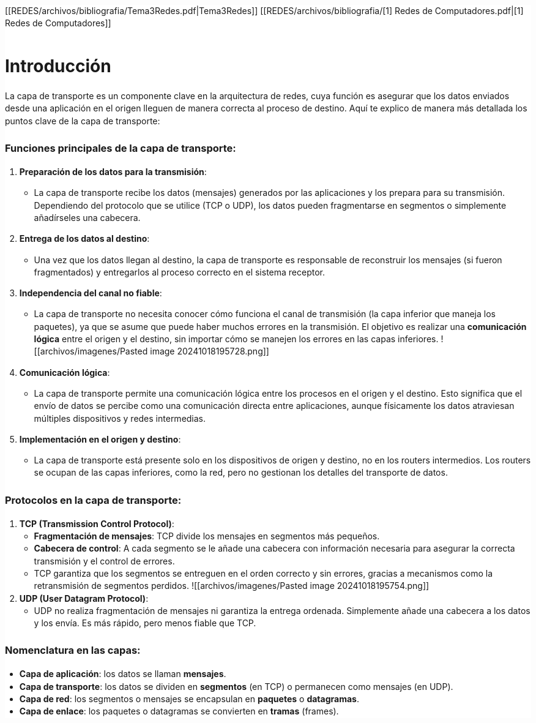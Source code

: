 [[REDES/archivos/bibliografia/Tema3Redes.pdf|Tema3Redes]]
[[REDES/archivos/bibliografia/[1] Redes de Computadores.pdf|[1] Redes de Computadores]]

# Introducción
La capa de transporte es un componente clave en la arquitectura de redes, cuya función es asegurar que los datos enviados desde una aplicación en el origen lleguen de manera correcta al proceso de destino. Aquí te explico de manera más detallada los puntos clave de la capa de transporte:
### Funciones principales de la capa de transporte:
1. **Preparación de los datos para la transmisión**: 
   - La capa de transporte recibe los datos (mensajes) generados por las aplicaciones y los prepara para su transmisión. Dependiendo del protocolo que se utilice (TCP o UDP), los datos pueden fragmentarse en segmentos o simplemente añadírseles una cabecera.
   
2. **Entrega de los datos al destino**: 
   - Una vez que los datos llegan al destino, la capa de transporte es responsable de reconstruir los mensajes (si fueron fragmentados) y entregarlos al proceso correcto en el sistema receptor.

3. **Independencia del canal no fiable**: 
   - La capa de transporte no necesita conocer cómo funciona el canal de transmisión (la capa inferior que maneja los paquetes), ya que se asume que puede haber muchos errores en la transmisión. El objetivo es realizar una **comunicación lógica** entre el origen y el destino, sin importar cómo se manejen los errores en las capas inferiores.
![[archivos/imagenes/Pasted image 20241018195728.png]]

4. **Comunicación lógica**:
   - La capa de transporte permite una comunicación lógica entre los procesos en el origen y el destino. Esto significa que el envío de datos se percibe como una comunicación directa entre aplicaciones, aunque físicamente los datos atraviesan múltiples dispositivos y redes intermedias.

5. **Implementación en el origen y destino**: 
   - La capa de transporte está presente solo en los dispositivos de origen y destino, no en los routers intermedios. Los routers se ocupan de las capas inferiores, como la red, pero no gestionan los detalles del transporte de datos.

### Protocolos en la capa de transporte:
1. **TCP (Transmission Control Protocol)**:
   - **Fragmentación de mensajes**: TCP divide los mensajes en segmentos más pequeños.
   - **Cabecera de control**: A cada segmento se le añade una cabecera con información necesaria para asegurar la correcta transmisión y el control de errores.
   - TCP garantiza que los segmentos se entreguen en el orden correcto y sin errores, gracias a mecanismos como la retransmisión de segmentos perdidos.
![[archivos/imagenes/Pasted image 20241018195754.png]]
2. **UDP (User Datagram Protocol)**:
   - UDP no realiza fragmentación de mensajes ni garantiza la entrega ordenada. Simplemente añade una cabecera a los datos y los envía. Es más rápido, pero menos fiable que TCP.

### Nomenclatura en las capas:
- **Capa de aplicación**: los datos se llaman **mensajes**.
- **Capa de transporte**: los datos se dividen en **segmentos** (en TCP) o permanecen como mensajes (en UDP).
- **Capa de red**: los segmentos o mensajes se encapsulan en **paquetes** o **datagramas**.
- **Capa de enlace**: los paquetes o datagramas se convierten en **tramas** (frames).
